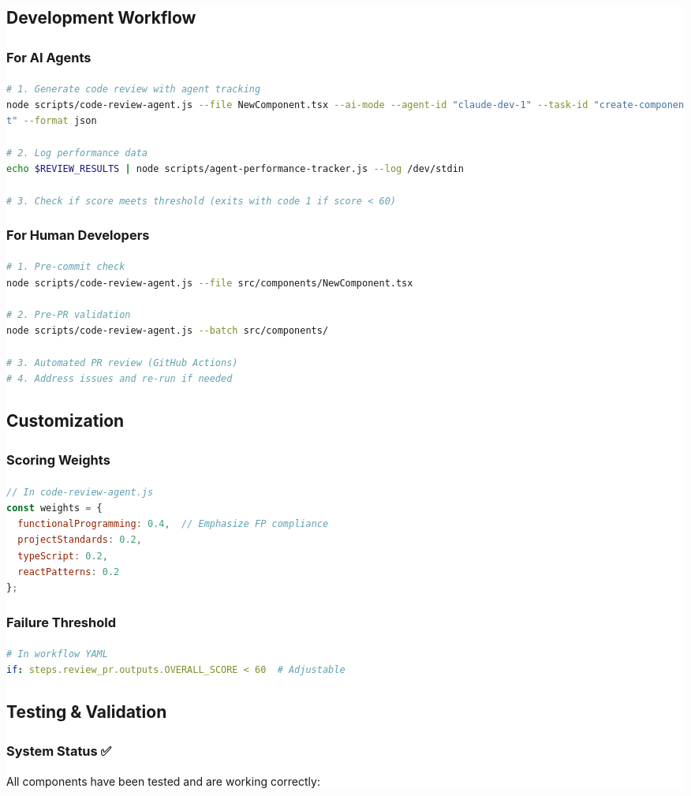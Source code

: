 ## Development Workflow

### **For AI Agents**
```bash
# 1. Generate code review with agent tracking
node scripts/code-review-agent.js --file NewComponent.tsx --ai-mode --agent-id "claude-dev-1" --task-id "create-component" --format json

# 2. Log performance data
echo $REVIEW_RESULTS | node scripts/agent-performance-tracker.js --log /dev/stdin

# 3. Check if score meets threshold (exits with code 1 if score < 60)
```

### **For Human Developers**
```bash
# 1. Pre-commit check
node scripts/code-review-agent.js --file src/components/NewComponent.tsx

# 2. Pre-PR validation
node scripts/code-review-agent.js --batch src/components/

# 3. Automated PR review (GitHub Actions)
# 4. Address issues and re-run if needed
```

## Customization

### Scoring Weights
```javascript
// In code-review-agent.js
const weights = {
  functionalProgramming: 0.4,  // Emphasize FP compliance
  projectStandards: 0.2,
  typeScript: 0.2,
  reactPatterns: 0.2
};
```

### Failure Threshold
```yaml
# In workflow YAML
if: steps.review_pr.outputs.OVERALL_SCORE < 60  # Adjustable
```

## Testing & Validation

### **System Status** ✅
All components have been tested and are working correctly:
